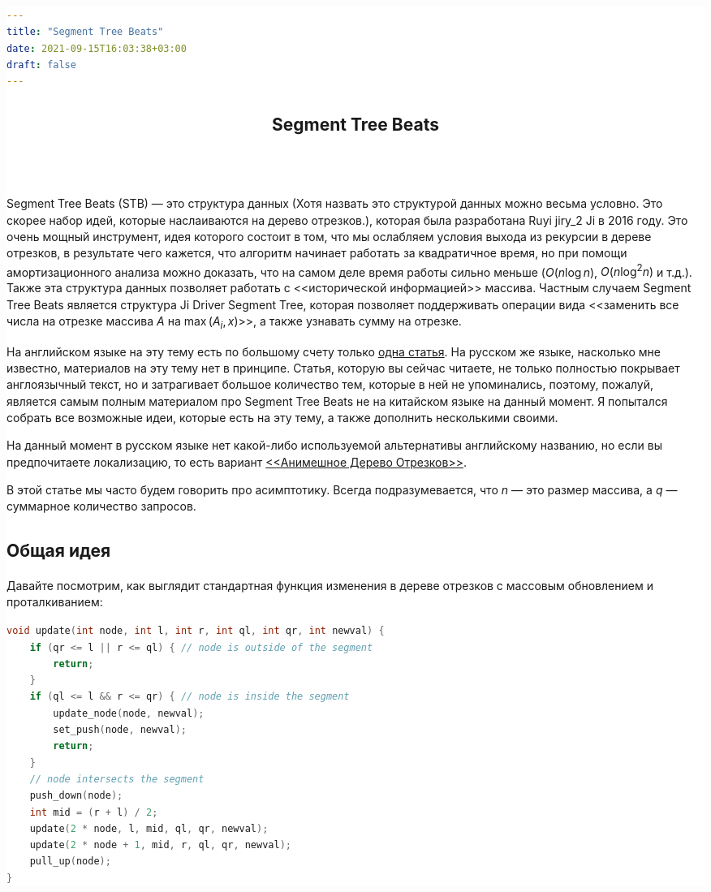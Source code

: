 ```yaml
---
title: "Segment Tree Beats"
date: 2021-09-15T16:03:38+03:00
draft: false
---
```


<center> <h2>Segment Tree Beats</h2> </center>
<br/>
<br/>


Segment Tree Beats (STB) — это структура данных (Хотя назвать это структурой данных можно весьма условно. Это скорее набор идей, которые наслаиваются на дерево отрезков.), которая была разработана Ruyi jiry\_2 Ji в 2016 году. Это очень мощный инструмент, идея которого состоит в том, что мы ослабляем условия выхода из рекурсии в дереве отрезков, в результате чего кажется, что алгоритм начинает работать за квадратичное время, но при помощи амортизационного анализа можно доказать, что на самом деле время работы сильно меньше ($O(n \log n)$, $O(n \log^2 n)$ и т.д.). Также эта структура данных позволяет работать с <<исторической информацией>> массива. Частным случаем Segment Tree Beats является структура Ji Driver Segment Tree, которая позволяет поддерживать операции вида <<заменить все числа на отрезке массива $A$ на $\max(A_i, x)$>>, а также узнавать сумму на отрезке.

На английском языке на эту тему есть по большому счету только [одна статья](https://codeforces.com/blog/entry/57319). На русском же языке, насколько мне известно, материалов на эту тему нет в принципе. Статья, которую вы сейчас читаете, не только полностью покрывает англоязычный текст, но и затрагивает большое количество тем, которые в ней не упоминались, поэтому, пожалуй, является самым полным материалом про Segment Tree Beats не на китайском языке на данный момент. Я попытался собрать все возможные идеи, которые есть на эту тему, а также дополнить несколькими своими.

На данный момент в русском языке нет какой-либо используемой альтернативы английскому названию, но если вы предпочитаете локализацию, то есть вариант [<<Анимешное Дерево Отрезков>>](https://codeforces.com/blog/entry/90460?locale=ru\#comment-789207).

В этой статье мы часто будем говорить про асимптотику. Всегда подразумевается, что $n$ — это размер массива, а $q$ — суммарное количество запросов. 

## Общая идея

Давайте посмотрим, как выглядит стандартная функция изменения в дереве отрезков с массовым обновлением и проталкиванием:

```cpp
void update(int node, int l, int r, int ql, int qr, int newval) {
    if (qr <= l || r <= ql) { // node is outside of the segment
        return;
    }
    if (ql <= l && r <= qr) { // node is inside the segment
        update_node(node, newval);
        set_push(node, newval);
        return;
    }
    // node intersects the segment
    push_down(node);
    int mid = (r + l) / 2;
    update(2 * node, l, mid, ql, qr, newval);
    update(2 * node + 1, mid, r, ql, qr, newval);
    pull_up(node);
}
```
